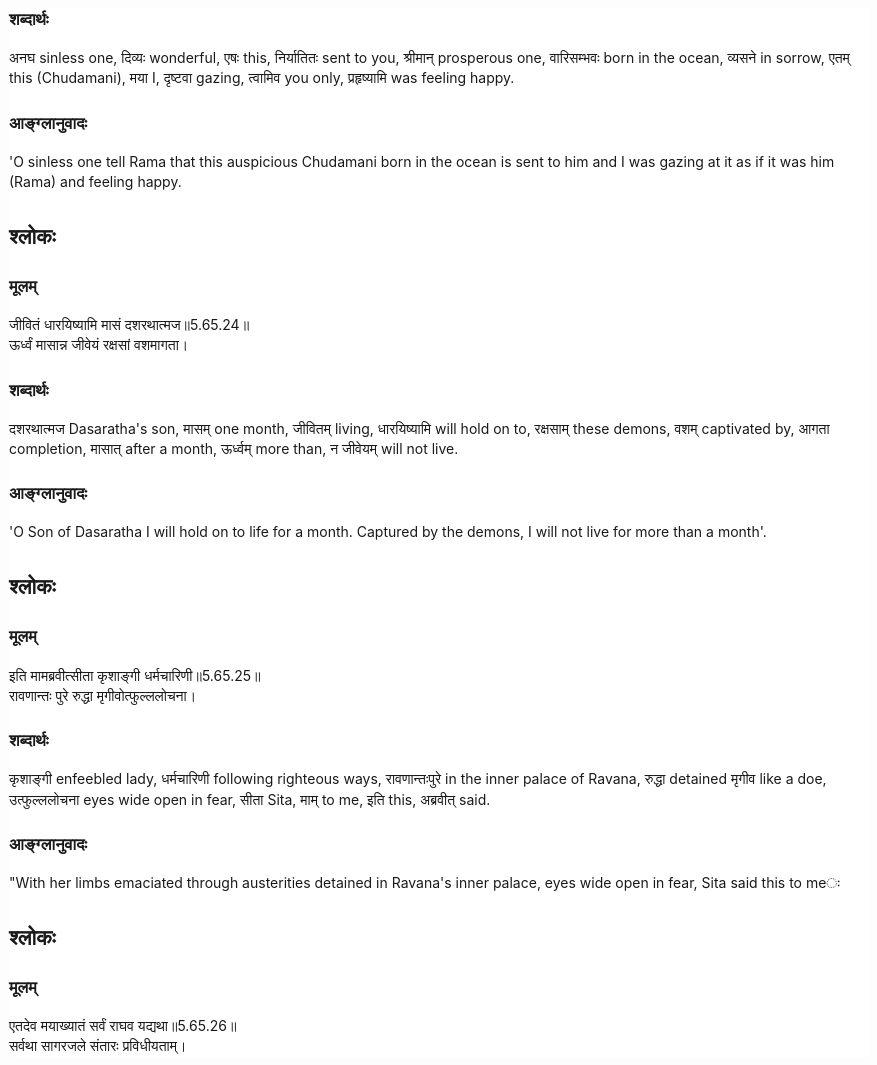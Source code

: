 ### शब्दार्थः
अनघ sinless one, दिव्यः wonderful, एषः this, निर्यातितः sent to you, श्रीमान् prosperous one, वारिसम्भवः born in the ocean, व्यसने in sorrow, एतम् this (Chudamani), मया I, दृष्टवा gazing, त्वामिव you only, प्रहृष्यामि was feeling happy.

### आङ्ग्लानुवादः
'O sinless one tell Rama that this auspicious Chudamani born in the ocean is sent to him and I was gazing at it as if it was him (Rama) and feeling happy.



## श्लोकः
### मूलम्
जीवितं धारयिष्यामि मासं दशरथात्मज॥5.65.24॥  
ऊर्ध्वं मासान्न जीवेयं रक्षसां वशमागता।

### शब्दार्थः
दशरथात्मज Dasaratha's son, मासम् one month, जीवितम् living, धारयिष्यामि will hold on to, रक्षसाम् these demons, वशम् captivated by, आगता completion, मासात् after a month, ऊर्ध्वम् more than, न जीवेयम् will not live.

### आङ्ग्लानुवादः
'O Son of Dasaratha I will hold on to life for a month. Captured by the demons, I will not live for more than a month'.



## श्लोकः
### मूलम्
इति मामब्रवीत्सीता कृशाङ्गी धर्मचारिणी॥5.65.25॥  
रावणान्तः पुरे रुद्धा मृगीवोत्फुल्ललोचना।

### शब्दार्थः
कृशाङ्गी enfeebled lady, धर्मचारिणी following righteous ways, रावणान्तःपुरे in the inner palace of Ravana, रुद्धा detained मृगीव like a doe, उत्फुल्ललोचना eyes wide open in fear, सीता Sita, माम् to me, इति this, अब्रवीत् said.

### आङ्ग्लानुवादः
"With her limbs emaciated through austerities detained in Ravana's inner palace, eyes wide open in fear, Sita said this to meः



## श्लोकः
### मूलम्
एतदेव मयाख्यातं सर्वं राघव यद्यथा॥5.65.26॥  
सर्वथा सागरजले संतारः प्रविधीयताम्।
